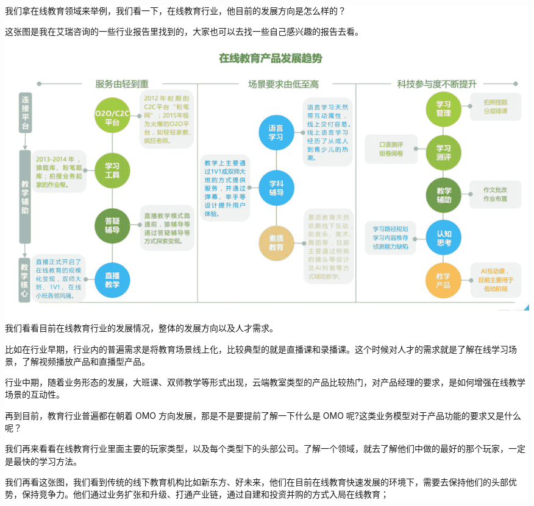 我们拿在线教育领域来举例，我们看一下，在线教育行业，他目前的发展方向是怎么样的？

这张图是我在艾瑞咨询的一些行业报告里找到的，大家也可以去找一些自己感兴趣的报告去看。

![](img/29918cd1e417d0e76e2f75e72b8f1981.png)

我们看看目前在线教育行业的发展情况，整体的发展方向以及人才需求。

比如在行业早期，行业内的普遍需求是将教育场景线上化，比较典型的就是直播课和录播课。这个时候对人才的需求就是了解在线学习场景，了解视频播放产品和直播型产品。

行业中期，随着业务形态的发展，大班课、双师教学等形式出现，云端教室类型的产品比较热门，对产品经理的要求，是如何增强在线教学场景的互动性。

再到目前，教育行业普遍都在朝着 OMO 方向发展，那是不是要提前了解一下什么是 OMO 呢?这类业务模型对于产品功能的要求又是什么呢？

我们再来看看在线教育行业里面主要的玩家类型，以及每个类型下的头部公司。了解一个领域，就去了解他们中做的最好的那个玩家，一定是最快的学习方法。

我们再看这张图，我们看到传统的线下教育机构比如新东方、好未来，他们在目前在线教育快速发展的环境下，需要去保持他们的头部优势，保持竞争力。他们通过业务扩张和升级、打通产业链，通过自建和投资并购的方式入局在线教育；
